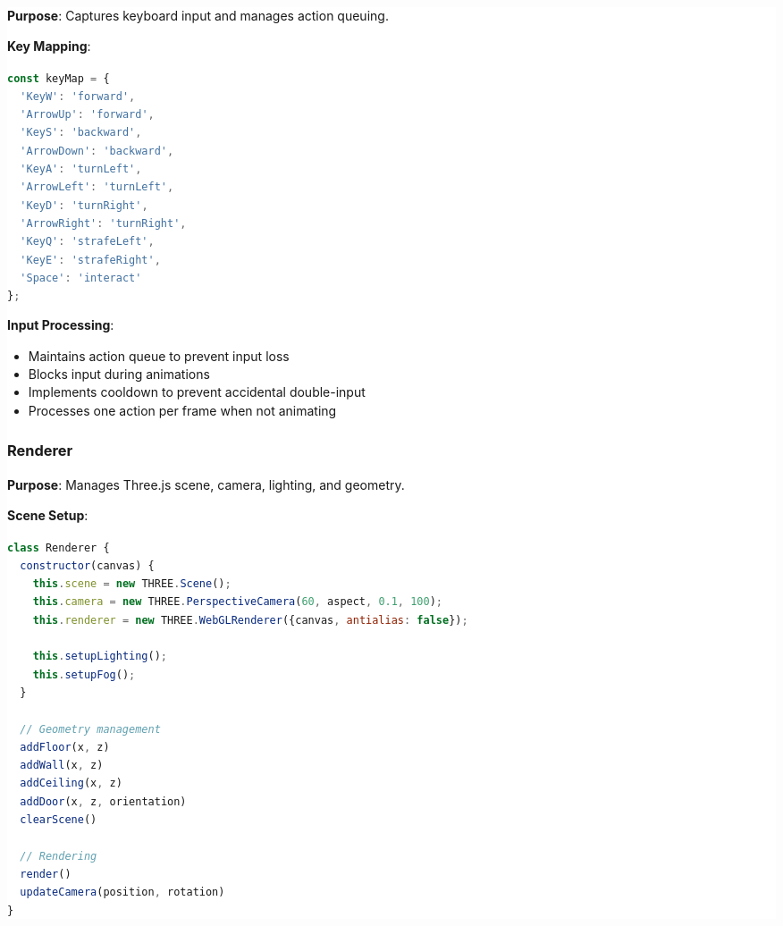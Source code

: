 **Purpose**: Captures keyboard input and manages action queuing.

**Key Mapping**:
```javascript
const keyMap = {
  'KeyW': 'forward',
  'ArrowUp': 'forward',
  'KeyS': 'backward', 
  'ArrowDown': 'backward',
  'KeyA': 'turnLeft',
  'ArrowLeft': 'turnLeft',
  'KeyD': 'turnRight',
  'ArrowRight': 'turnRight',
  'KeyQ': 'strafeLeft',
  'KeyE': 'strafeRight',
  'Space': 'interact'
};
```

**Input Processing**:
- Maintains action queue to prevent input loss
- Blocks input during animations
- Implements cooldown to prevent accidental double-input
- Processes one action per frame when not animating

### Renderer

**Purpose**: Manages Three.js scene, camera, lighting, and geometry.

**Scene Setup**:
```javascript
class Renderer {
  constructor(canvas) {
    this.scene = new THREE.Scene();
    this.camera = new THREE.PerspectiveCamera(60, aspect, 0.1, 100);
    this.renderer = new THREE.WebGLRenderer({canvas, antialias: false});
    
    this.setupLighting();
    this.setupFog();
  }
  
  // Geometry management
  addFloor(x, z)
  addWall(x, z)
  addCeiling(x, z)
  addDoor(x, z, orientation)
  clearScene()
  
  // Rendering
  render()
  updateCamera(position, rotation)
}
```
